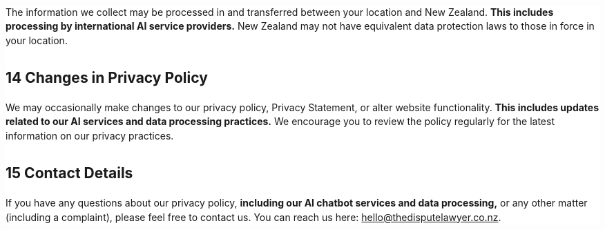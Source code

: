 The information we collect may be processed in and transferred between your location and New Zealand. **This includes processing by international AI service providers.** New Zealand may not have equivalent data protection laws to those in force in your location.

## 14 Changes in Privacy Policy

We may occasionally make changes to our privacy policy, Privacy Statement, or alter website functionality. **This includes updates related to our AI services and data processing practices.** We encourage you to review the policy regularly for the latest information on our privacy practices.

## 15 Contact Details

If you have any questions about our privacy policy, **including our AI chatbot services and data processing,** or any other matter (including a complaint), please feel free to contact us. You can reach us here: hello@thedisputelawyer.co.nz.